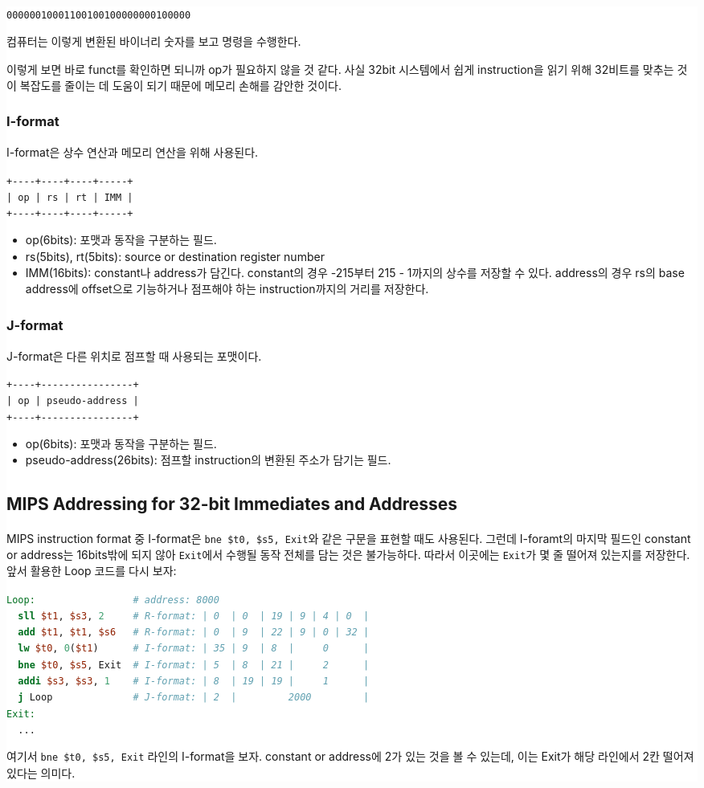 ```
00000010001100100100000000100000
```

컴퓨터는 이렇게 변환된 바이너리 숫자를 보고 명령을 수행한다.

이렇게 보면 바로 funct를 확인하면 되니까 op가 필요하지 않을 것 같다. 사실 32bit 시스템에서 쉽게 instruction을 읽기 위해 32비트를 맞추는 것이 복잡도를 줄이는 데 도움이 되기 때문에 메모리 손해를 감안한 것이다.

### I-format

I-format은 상수 연산과 메모리 연산을 위해 사용된다.

```
+----+----+----+-----+
| op | rs | rt | IMM |  
+----+----+----+-----+
```

* op(6bits): 포맷과 동작을 구분하는 필드.
* rs(5bits), rt(5bits): source or destination register number
* IMM(16bits): constant나 address가 담긴다. constant의 경우 -215부터 215 - 1까지의 상수를 저장할 수 있다. address의 경우 rs의 base address에 offset으로 기능하거나 점프해야 하는 instruction까지의 거리를 저장한다.

### J-format

J-format은 다른 위치로 점프할 때 사용되는 포맷이다.

```
+----+----------------+
| op | pseudo-address |
+----+----------------+
```

* op(6bits): 포맷과 동작을 구분하는 필드.
* pseudo-address(26bits): 점프할 instruction의 변환된 주소가 담기는 필드.

## MIPS Addressing for 32-bit Immediates and Addresses

MIPS instruction format 중 I-format은 `bne $t0, $s5, Exit`와 같은 구문을 표현할 때도 사용된다. 그런데 I-foramt의 마지막 필드인 constant or address는 16bits밖에 되지 않아 `Exit`에서 수행될 동작 전체를 담는 것은 불가능하다. 따라서 이곳에는 `Exit`가 몇 줄 떨어져 있는지를 저장한다. 앞서 활용한 Loop 코드를 다시 보자:

```mips
Loop:                 # address: 8000
  sll $t1, $s3, 2     # R-format: | 0  | 0  | 19 | 9 | 4 | 0  |
  add $t1, $t1, $s6   # R-format: | 0  | 9  | 22 | 9 | 0 | 32 |
  lw $t0, 0($t1)      # I-format: | 35 | 9  | 8  |     0      |
  bne $t0, $s5, Exit  # I-format: | 5  | 8  | 21 |     2      |
  addi $s3, $s3, 1    # I-format: | 8  | 19 | 19 |     1      |
  j Loop              # J-format: | 2  |         2000         |
Exit:
  ...
```

여기서 `bne $t0, $s5, Exit` 라인의 I-format을 보자. constant or address에 2가 있는 것을 볼 수 있는데, 이는 Exit가 해당 라인에서 2칸 떨어져 있다는 의미다.
